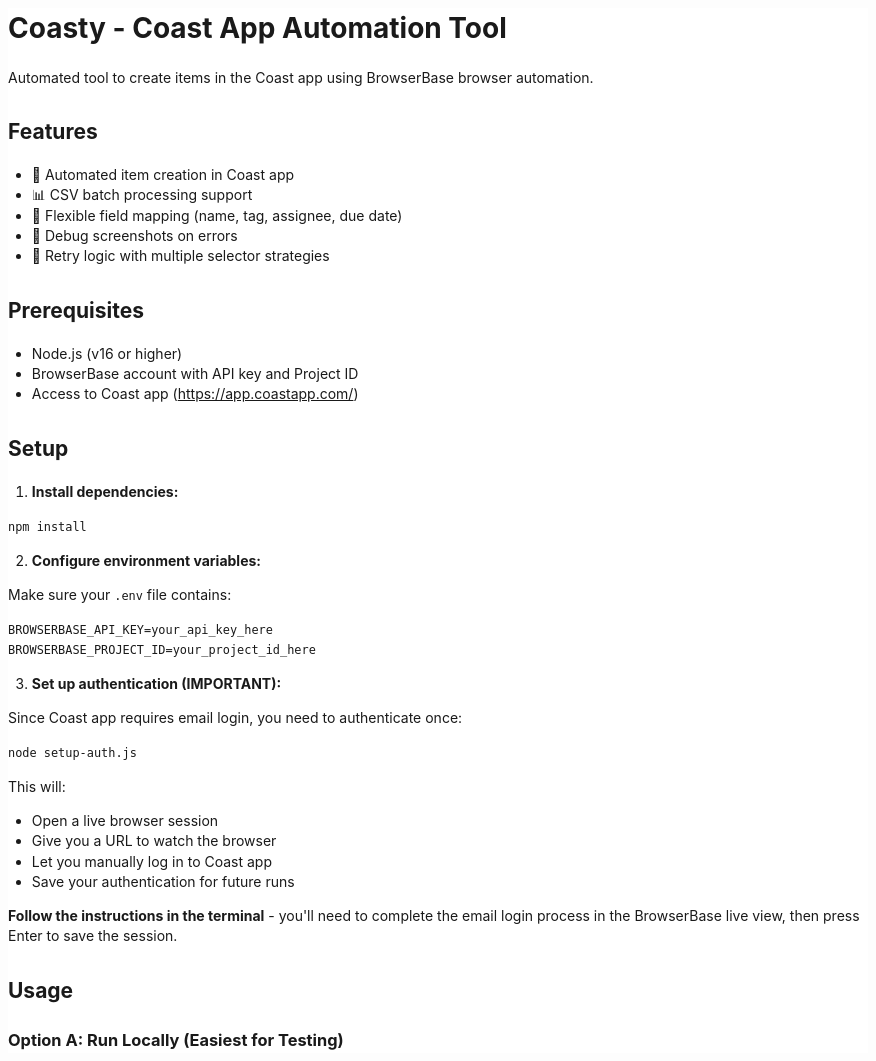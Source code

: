 # Coasty - Coast App Automation Tool

Automated tool to create items in the Coast app using BrowserBase browser automation.

## Features

- 🤖 Automated item creation in Coast app
- 📊 CSV batch processing support
- 🎯 Flexible field mapping (name, tag, assignee, due date)
- 📸 Debug screenshots on errors
- 🔄 Retry logic with multiple selector strategies

## Prerequisites

- Node.js (v16 or higher)
- BrowserBase account with API key and Project ID
- Access to Coast app (https://app.coastapp.com/)

## Setup

1. **Install dependencies:**
```bash
npm install
```

2. **Configure environment variables:**

Make sure your `.env` file contains:
```
BROWSERBASE_API_KEY=your_api_key_here
BROWSERBASE_PROJECT_ID=your_project_id_here
```

3. **Set up authentication (IMPORTANT):**

Since Coast app requires email login, you need to authenticate once:

```bash
node setup-auth.js
```

This will:
- Open a live browser session
- Give you a URL to watch the browser
- Let you manually log in to Coast app
- Save your authentication for future runs

**Follow the instructions in the terminal** - you'll need to complete the email login process in the BrowserBase live view, then press Enter to save the session.

## Usage

### Option A: Run Locally (Easiest for Testing)
